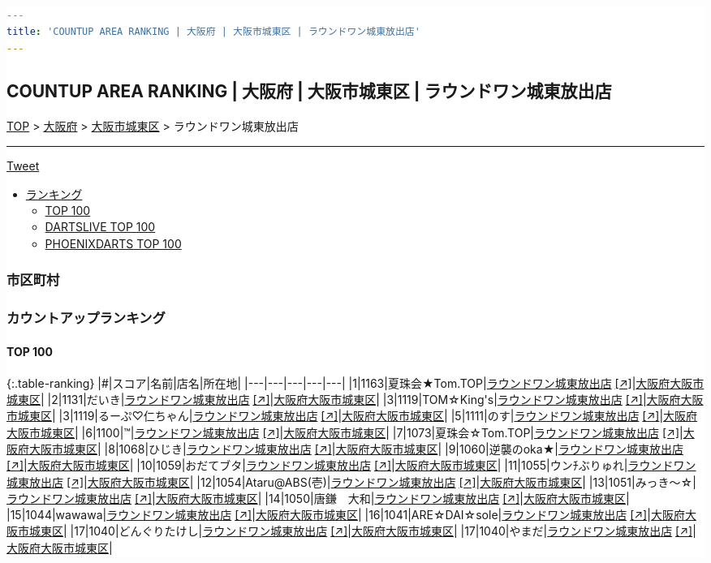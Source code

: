 ```yaml
---
title: 'COUNTUP AREA RANKING | 大阪府 | 大阪市城東区 | ラウンドワン城東放出店'
---
```

## COUNTUP AREA RANKING | 大阪府 | 大阪市城東区 | ラウンドワン城東放出店

[TOP](/darts/rank/) > [大阪府](/darts/rank/大阪府/) > [大阪市城東区](/darts/rank/大阪府/大阪市城東区/) > ラウンドワン城東放出店

___

<a href="https://twitter.com/share?ref_src=twsrc%5Etfw" data-text="COUNTUP AREA RANKING | 大阪府大阪市城東区ラウンドワン城東放出店" class="twitter-share-button" data-hashtags="DARTSLIVE,PHOENIXDARTS,darts,ダーツ" data-show-count="false">Tweet</a>

* [ランキング](#カウントアップランキング)
    * [TOP 100](#top-100)
    * [DARTSLIVE TOP 100](#dartslive-top-100)
    * [PHOENIXDARTS TOP 100](#phoenixdarts-top-100)

### 市区町村

<ul>

</ul>

### カウントアップランキング

#### TOP 100



{:.table-ranking}
|#|スコア|名前|店名|所在地|
|---|---|---|---|---|
|1|1163|<span class="rank-name-dl">夏珠会★Tom.TOP</span>|<a href="/darts/rank/shops/5bcdd1c44102954d0d9b047a20a7ba1e.html">ラウンドワン城東放出店</a> <a href="https://search.dartslive.com/jp/shop/5bcdd1c44102954d0d9b047a20a7ba1e">[↗]</a>|<a href="/darts/rank/大阪府/大阪市城東区">大阪府大阪市城東区</a>|
|2|1131|<span class="rank-name-dl">だいき</span>|<a href="/darts/rank/shops/5bcdd1c44102954d0d9b047a20a7ba1e.html">ラウンドワン城東放出店</a> <a href="https://search.dartslive.com/jp/shop/5bcdd1c44102954d0d9b047a20a7ba1e">[↗]</a>|<a href="/darts/rank/大阪府/大阪市城東区">大阪府大阪市城東区</a>|
|3|1119|<span class="rank-name-dl">TOM☆King&#x27;s</span>|<a href="/darts/rank/shops/5bcdd1c44102954d0d9b047a20a7ba1e.html">ラウンドワン城東放出店</a> <a href="https://search.dartslive.com/jp/shop/5bcdd1c44102954d0d9b047a20a7ba1e">[↗]</a>|<a href="/darts/rank/大阪府/大阪市城東区">大阪府大阪市城東区</a>|
|3|1119|<span class="rank-name-dl">るーぷ♡仁ちゃん</span>|<a href="/darts/rank/shops/5bcdd1c44102954d0d9b047a20a7ba1e.html">ラウンドワン城東放出店</a> <a href="https://search.dartslive.com/jp/shop/5bcdd1c44102954d0d9b047a20a7ba1e">[↗]</a>|<a href="/darts/rank/大阪府/大阪市城東区">大阪府大阪市城東区</a>|
|5|1111|<span class="rank-name-dl">のす</span>|<a href="/darts/rank/shops/5bcdd1c44102954d0d9b047a20a7ba1e.html">ラウンドワン城東放出店</a> <a href="https://search.dartslive.com/jp/shop/5bcdd1c44102954d0d9b047a20a7ba1e">[↗]</a>|<a href="/darts/rank/大阪府/大阪市城東区">大阪府大阪市城東区</a>|
|6|1100|<span class="rank-name-dl">™️</span>|<a href="/darts/rank/shops/5bcdd1c44102954d0d9b047a20a7ba1e.html">ラウンドワン城東放出店</a> <a href="https://search.dartslive.com/jp/shop/5bcdd1c44102954d0d9b047a20a7ba1e">[↗]</a>|<a href="/darts/rank/大阪府/大阪市城東区">大阪府大阪市城東区</a>|
|7|1073|<span class="rank-name-dl">夏珠会☆Tom.TOP</span>|<a href="/darts/rank/shops/5bcdd1c44102954d0d9b047a20a7ba1e.html">ラウンドワン城東放出店</a> <a href="https://search.dartslive.com/jp/shop/5bcdd1c44102954d0d9b047a20a7ba1e">[↗]</a>|<a href="/darts/rank/大阪府/大阪市城東区">大阪府大阪市城東区</a>|
|8|1068|<span class="rank-name-dl">ひじき</span>|<a href="/darts/rank/shops/5bcdd1c44102954d0d9b047a20a7ba1e.html">ラウンドワン城東放出店</a> <a href="https://search.dartslive.com/jp/shop/5bcdd1c44102954d0d9b047a20a7ba1e">[↗]</a>|<a href="/darts/rank/大阪府/大阪市城東区">大阪府大阪市城東区</a>|
|9|1060|<span class="rank-name-dl">逆襲のoka★</span>|<a href="/darts/rank/shops/5bcdd1c44102954d0d9b047a20a7ba1e.html">ラウンドワン城東放出店</a> <a href="https://search.dartslive.com/jp/shop/5bcdd1c44102954d0d9b047a20a7ba1e">[↗]</a>|<a href="/darts/rank/大阪府/大阪市城東区">大阪府大阪市城東区</a>|
|10|1059|<span class="rank-name-dl">おだてブタ</span>|<a href="/darts/rank/shops/5bcdd1c44102954d0d9b047a20a7ba1e.html">ラウンドワン城東放出店</a> <a href="https://search.dartslive.com/jp/shop/5bcdd1c44102954d0d9b047a20a7ba1e">[↗]</a>|<a href="/darts/rank/大阪府/大阪市城東区">大阪府大阪市城東区</a>|
|11|1055|<span class="rank-name-dl">ウンﾁぶりゅれ</span>|<a href="/darts/rank/shops/5bcdd1c44102954d0d9b047a20a7ba1e.html">ラウンドワン城東放出店</a> <a href="https://search.dartslive.com/jp/shop/5bcdd1c44102954d0d9b047a20a7ba1e">[↗]</a>|<a href="/darts/rank/大阪府/大阪市城東区">大阪府大阪市城東区</a>|
|12|1054|<span class="rank-name-dl">Ataru@ABS(壱)</span>|<a href="/darts/rank/shops/5bcdd1c44102954d0d9b047a20a7ba1e.html">ラウンドワン城東放出店</a> <a href="https://search.dartslive.com/jp/shop/5bcdd1c44102954d0d9b047a20a7ba1e">[↗]</a>|<a href="/darts/rank/大阪府/大阪市城東区">大阪府大阪市城東区</a>|
|13|1051|<span class="rank-name-dl">みっき〜☆</span>|<a href="/darts/rank/shops/5bcdd1c44102954d0d9b047a20a7ba1e.html">ラウンドワン城東放出店</a> <a href="https://search.dartslive.com/jp/shop/5bcdd1c44102954d0d9b047a20a7ba1e">[↗]</a>|<a href="/darts/rank/大阪府/大阪市城東区">大阪府大阪市城東区</a>|
|14|1050|<span class="rank-name-dl">唐鎌　大和</span>|<a href="/darts/rank/shops/5bcdd1c44102954d0d9b047a20a7ba1e.html">ラウンドワン城東放出店</a> <a href="https://search.dartslive.com/jp/shop/5bcdd1c44102954d0d9b047a20a7ba1e">[↗]</a>|<a href="/darts/rank/大阪府/大阪市城東区">大阪府大阪市城東区</a>|
|15|1044|<span class="rank-name-dl">wawawa</span>|<a href="/darts/rank/shops/5bcdd1c44102954d0d9b047a20a7ba1e.html">ラウンドワン城東放出店</a> <a href="https://search.dartslive.com/jp/shop/5bcdd1c44102954d0d9b047a20a7ba1e">[↗]</a>|<a href="/darts/rank/大阪府/大阪市城東区">大阪府大阪市城東区</a>|
|16|1041|<span class="rank-name-dl">ARE☆DAI☆sole</span>|<a href="/darts/rank/shops/5bcdd1c44102954d0d9b047a20a7ba1e.html">ラウンドワン城東放出店</a> <a href="https://search.dartslive.com/jp/shop/5bcdd1c44102954d0d9b047a20a7ba1e">[↗]</a>|<a href="/darts/rank/大阪府/大阪市城東区">大阪府大阪市城東区</a>|
|17|1040|<span class="rank-name-dl">どんぐりたけし</span>|<a href="/darts/rank/shops/5bcdd1c44102954d0d9b047a20a7ba1e.html">ラウンドワン城東放出店</a> <a href="https://search.dartslive.com/jp/shop/5bcdd1c44102954d0d9b047a20a7ba1e">[↗]</a>|<a href="/darts/rank/大阪府/大阪市城東区">大阪府大阪市城東区</a>|
|17|1040|<span class="rank-name-dl">やまだ</span>|<a href="/darts/rank/shops/5bcdd1c44102954d0d9b047a20a7ba1e.html">ラウンドワン城東放出店</a> <a href="https://search.dartslive.com/jp/shop/5bcdd1c44102954d0d9b047a20a7ba1e">[↗]</a>|<a href="/darts/rank/大阪府/大阪市城東区">大阪府大阪市城東区</a>|